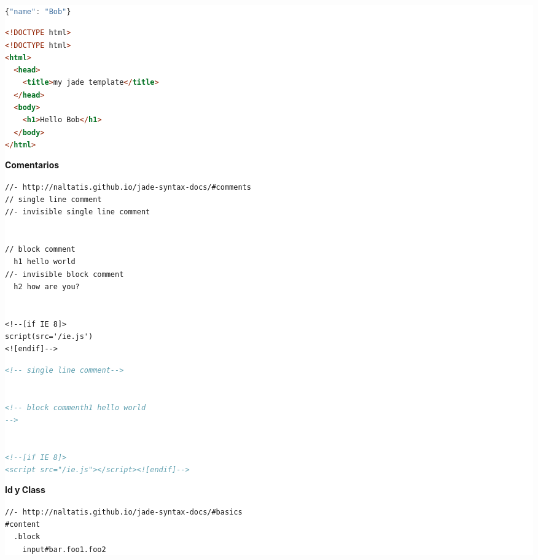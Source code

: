```js
{"name": "Bob"}
```

```html
<!DOCTYPE html>
<!DOCTYPE html>
<html>
  <head>
    <title>my jade template</title>
  </head>
  <body>
    <h1>Hello Bob</h1>
  </body>
</html>
```


**Comentarios**
```pug
//- http://naltatis.github.io/jade-syntax-docs/#comments
// single line comment
//- invisible single line comment


// block comment
  h1 hello world
//- invisible block comment
  h2 how are you?


<!--[if IE 8]>
script(src='/ie.js')
<![endif]-->
```

```html
<!-- single line comment-->


<!-- block commenth1 hello world
-->


<!--[if IE 8]>
<script src="/ie.js"></script><![endif]-->
```


**Id y Class**
```pug
//- http://naltatis.github.io/jade-syntax-docs/#basics
#content
  .block
    input#bar.foo1.foo2
```
